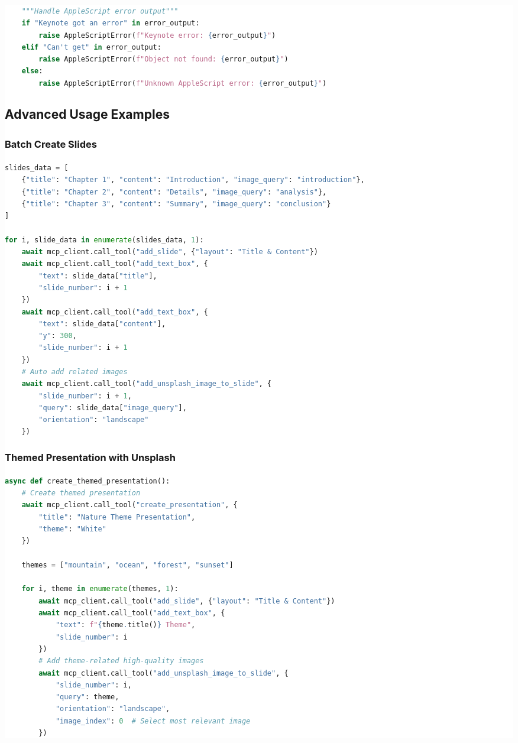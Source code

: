 ```python
    """Handle AppleScript error output"""
    if "Keynote got an error" in error_output:
        raise AppleScriptError(f"Keynote error: {error_output}")
    elif "Can't get" in error_output:
        raise AppleScriptError(f"Object not found: {error_output}")
    else:
        raise AppleScriptError(f"Unknown AppleScript error: {error_output}")
```

## Advanced Usage Examples

### Batch Create Slides
```python
slides_data = [
    {"title": "Chapter 1", "content": "Introduction", "image_query": "introduction"},
    {"title": "Chapter 2", "content": "Details", "image_query": "analysis"},
    {"title": "Chapter 3", "content": "Summary", "image_query": "conclusion"}
]

for i, slide_data in enumerate(slides_data, 1):
    await mcp_client.call_tool("add_slide", {"layout": "Title & Content"})
    await mcp_client.call_tool("add_text_box", {
        "text": slide_data["title"],
        "slide_number": i + 1
    })
    await mcp_client.call_tool("add_text_box", {
        "text": slide_data["content"],
        "y": 300,
        "slide_number": i + 1
    })
    # Auto add related images
    await mcp_client.call_tool("add_unsplash_image_to_slide", {
        "slide_number": i + 1,
        "query": slide_data["image_query"],
        "orientation": "landscape"
    })
```

### Themed Presentation with Unsplash
```python
async def create_themed_presentation():
    # Create themed presentation
    await mcp_client.call_tool("create_presentation", {
        "title": "Nature Theme Presentation",
        "theme": "White"
    })
    
    themes = ["mountain", "ocean", "forest", "sunset"]
    
    for i, theme in enumerate(themes, 1):
        await mcp_client.call_tool("add_slide", {"layout": "Title & Content"})
        await mcp_client.call_tool("add_text_box", {
            "text": f"{theme.title()} Theme",
            "slide_number": i
        })
        # Add theme-related high-quality images
        await mcp_client.call_tool("add_unsplash_image_to_slide", {
            "slide_number": i,
            "query": theme,
            "orientation": "landscape",
            "image_index": 0  # Select most relevant image
        })
```